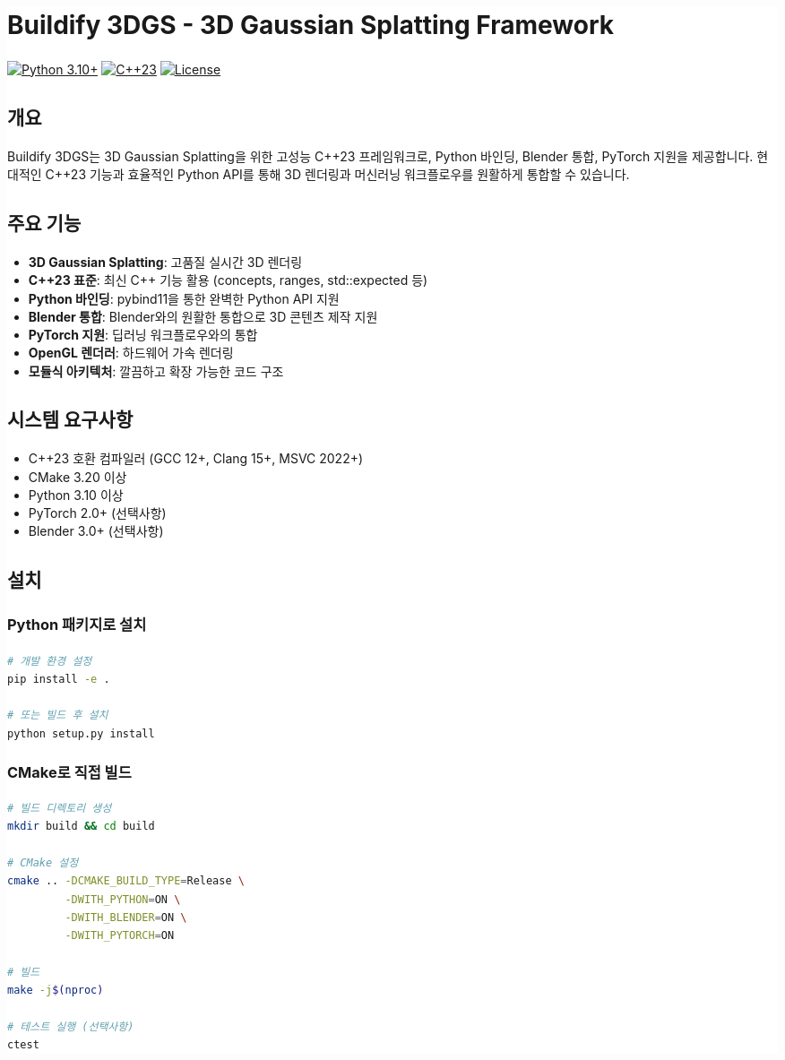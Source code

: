 # Buildify 3DGS - 3D Gaussian Splatting Framework

[![Python 3.10+](https://img.shields.io/badge/python-3.10+-blue.svg)](https://www.python.org/downloads/)
[![C++23](https://img.shields.io/badge/c%2B%2B-23-blue.svg)](https://en.cppreference.com/w/cpp/23)
[![License](https://img.shields.io/badge/license-MIT-green.svg)](LICENSE)

## 개요

Buildify 3DGS는 3D Gaussian Splatting을 위한 고성능 C++23 프레임워크로, Python 바인딩, Blender 통합, PyTorch 지원을 제공합니다. 현대적인 C++23 기능과 효율적인 Python API를 통해 3D 렌더링과 머신러닝 워크플로우를 원활하게 통합할 수 있습니다.

## 주요 기능

- **3D Gaussian Splatting**: 고품질 실시간 3D 렌더링
- **C++23 표준**: 최신 C++ 기능 활용 (concepts, ranges, std::expected 등)
- **Python 바인딩**: pybind11을 통한 완벽한 Python API 지원
- **Blender 통합**: Blender와의 원활한 통합으로 3D 콘텐츠 제작 지원
- **PyTorch 지원**: 딥러닝 워크플로우와의 통합
- **OpenGL 렌더러**: 하드웨어 가속 렌더링
- **모듈식 아키텍처**: 깔끔하고 확장 가능한 코드 구조

## 시스템 요구사항

- C++23 호환 컴파일러 (GCC 12+, Clang 15+, MSVC 2022+)
- CMake 3.20 이상
- Python 3.10 이상
- PyTorch 2.0+ (선택사항)
- Blender 3.0+ (선택사항)

## 설치

### Python 패키지로 설치

```bash
# 개발 환경 설정
pip install -e .

# 또는 빌드 후 설치
python setup.py install
```

### CMake로 직접 빌드

```bash
# 빌드 디렉토리 생성
mkdir build && cd build

# CMake 설정
cmake .. -DCMAKE_BUILD_TYPE=Release \
         -DWITH_PYTHON=ON \
         -DWITH_BLENDER=ON \
         -DWITH_PYTORCH=ON

# 빌드
make -j$(nproc)

# 테스트 실행 (선택사항)
ctest
```

